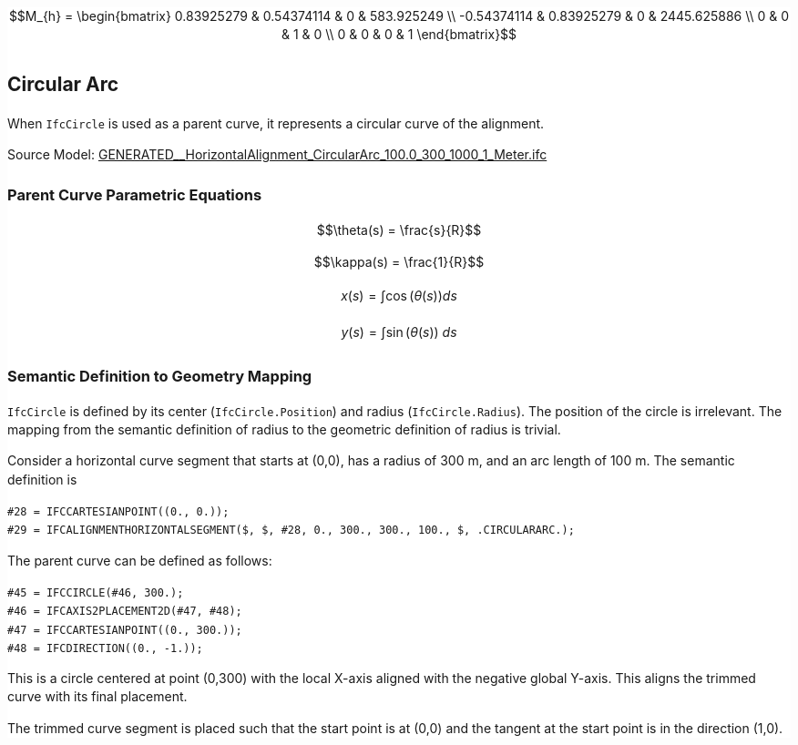 $$M_{h} = \begin{bmatrix}
0.83925279 & 0.54374114 & 0 & 583.925249 \\
 -0.54374114 & 0.83925279 & 0 & 2445.625886 \\
0 & 0 & 1 & 0 \\
0 & 0 & 0 & 1
\end{bmatrix}$$

## Circular Arc

When `IfcCircle` is used as a parent curve, it represents a circular curve
of the alignment.

Source Model:
[GENERATED\_\_HorizontalAlignment_CircularArc_100.0_300_1000_1_Meter.ifc](https://github.com/bSI-RailwayRoom/IFC-Rail-Unit-Test-Reference-Code/blob/master/alignment_testset/IFC-WithGeneratedGeometry/GENERATED__HorizontalAlignment_CircularArc_100.0_300_1000_1_Meter.ifc)

### Parent Curve Parametric Equations

$$\theta(s) = \frac{s}{R}$$

$$\kappa(s) = \frac{1}{R}$$

$$x(s) = \int_{}^{}{\cos\left( \theta(s) \right)ds}$$

$$y(s) = \int_{}^{}{\sin{\left( \theta(s) \right)\ ds}}$$

### Semantic Definition to Geometry Mapping

`IfcCircle` is defined by its center (`IfcCircle.Position`) and radius
(`IfcCircle.Radius`). The position of the circle is irrelevant. The
mapping from the semantic definition of radius to the geometric
definition of radius is trivial.

Consider a horizontal curve segment that starts at (0,0), has a radius
of 300 m, and an arc length of 100 m. The semantic definition is

~~~
#28 = IFCCARTESIANPOINT((0., 0.));
#29 = IFCALIGNMENTHORIZONTALSEGMENT($, $, #28, 0., 300., 300., 100., $, .CIRCULARARC.);
~~~

The parent curve can be defined as follows:

~~~
#45 = IFCCIRCLE(#46, 300.);
#46 = IFCAXIS2PLACEMENT2D(#47, #48);
#47 = IFCCARTESIANPOINT((0., 300.));
#48 = IFCDIRECTION((0., -1.));
~~~

This is a circle centered at point (0,300) with the local X-axis aligned
with the negative global Y-axis. This aligns the trimmed curve with its
final placement.

The trimmed curve segment is placed such that the start point is at
(0,0) and the tangent at the start point is in the direction (1,0).
